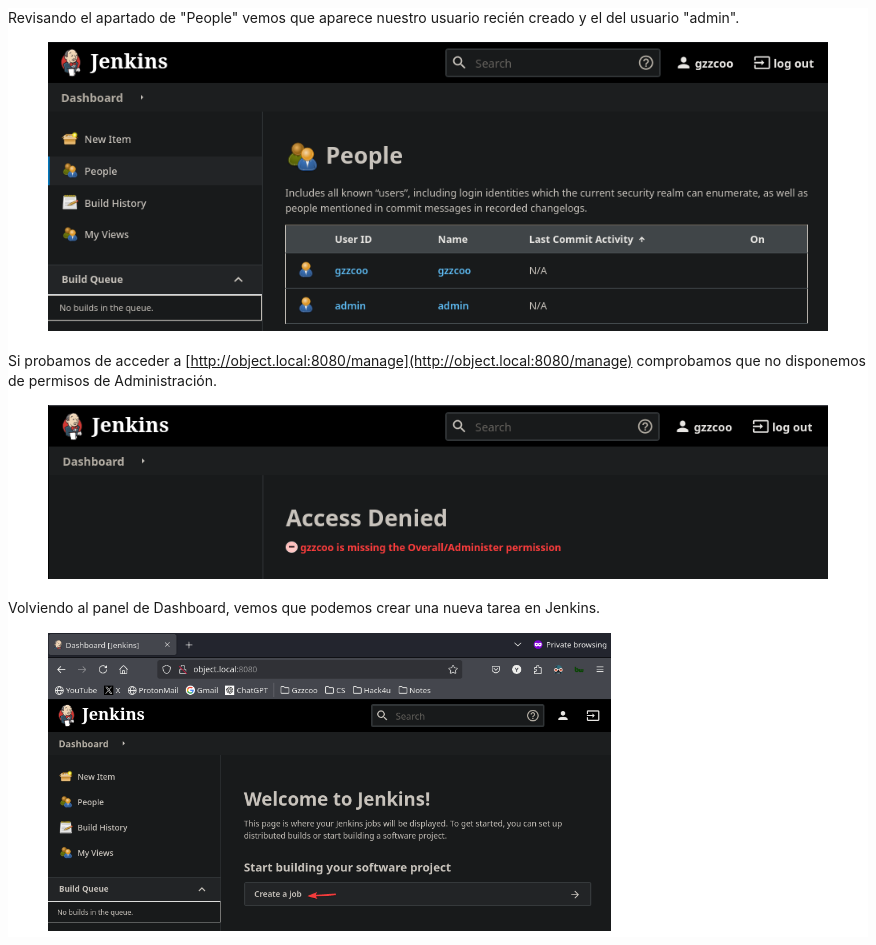 Revisando el apartado de "People" vemos que aparece nuestro usuario recién creado y el del usuario "admin".

<figure><img src="../../../.gitbook/assets/3092_vmware_uolQeMwTpu.png" alt=""><figcaption></figcaption></figure>

Si probamos de acceder a [http://object.local:8080/manage](http://object.local:8080/manage) comprobamos que no disponemos de permisos de Administración.

<figure><img src="../../../.gitbook/assets/3093_vmware_ZjKwv4sTXn.png" alt=""><figcaption></figcaption></figure>

Volviendo al panel de Dashboard, vemos que podemos crear una nueva tarea en Jenkins.

<figure><img src="../../../.gitbook/assets/3088_vmware_ZR4qP8UxZA.png" alt="" width="563"><figcaption></figcaption></figure>
